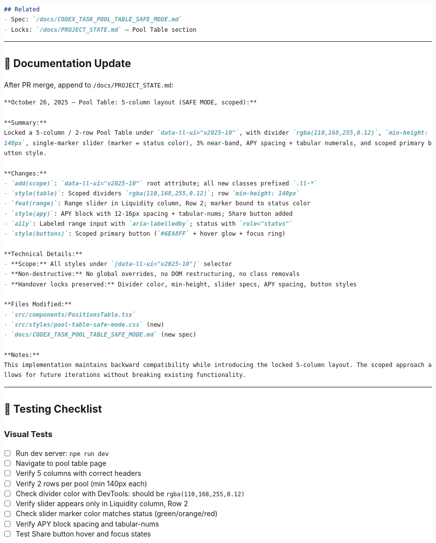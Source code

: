 ```markdown
## Related
- Spec: `/docs/CODEX_TASK_POOL_TABLE_SAFE_MODE.md`
- Locks: `/docs/PROJECT_STATE.md` — Pool Table section
```

---

## 📝 Documentation Update

After PR merge, append to `/docs/PROJECT_STATE.md`:

```markdown
**October 26, 2025 — Pool Table: 5-column layout (SAFE MODE, scoped):**

**Summary:**  
Locked a 5-column / 2-row Pool Table under `data-ll-ui="v2025-10"`, with divider `rgba(110,168,255,0.12)`, `min-height: 140px`, single-marker slider (marker = status color), 3% near-band, APY spacing + tabular numerals, and scoped primary button style.

**Changes:**
- `add(scope)`: `data-ll-ui="v2025-10"` root attribute; all new classes prefixed `.ll-*`
- `style(table)`: Scoped dividers `rgba(110,168,255,0.12)`; row `min-height: 140px`
- `feat(range)`: Range slider in Liquidity column, Row 2; marker bound to status color
- `style(apy)`: APY block with 12-16px spacing + tabular-nums; Share button added
- `a11y`: Labeled range input with `aria-labelledby`; status with `role="status"`
- `style(buttons)`: Scoped primary button (`#6EA8FF` + hover glow + focus ring)

**Technical Details:**
- **Scope:** All styles under `[data-ll-ui="v2025-10"]` selector
- **Non-destructive:** No global overrides, no DOM restructuring, no class removals
- **Handover locks preserved:** Divider color, min-height, slider specs, APY spacing, button styles

**Files Modified:**
- `src/components/PositionsTable.tsx`
- `src/styles/pool-table-safe-mode.css` (new)
- `docs/CODEX_TASK_POOL_TABLE_SAFE_MODE.md` (new spec)

**Notes:**  
This implementation maintains backward compatibility while introducing the locked 5-column layout. The scoped approach allows for future iterations without breaking existing functionality.
```

---

## 🧪 Testing Checklist

### Visual Tests
- [ ] Run dev server: `npm run dev`
- [ ] Navigate to pool table page
- [ ] Verify 5 columns with correct headers
- [ ] Verify 2 rows per pool (min 140px each)
- [ ] Check divider color with DevTools: should be `rgba(110,168,255,0.12)`
- [ ] Verify slider appears only in Liquidity column, Row 2
- [ ] Check slider marker color matches status (green/orange/red)
- [ ] Verify APY block spacing and tabular-nums
- [ ] Test Share button hover and focus states

